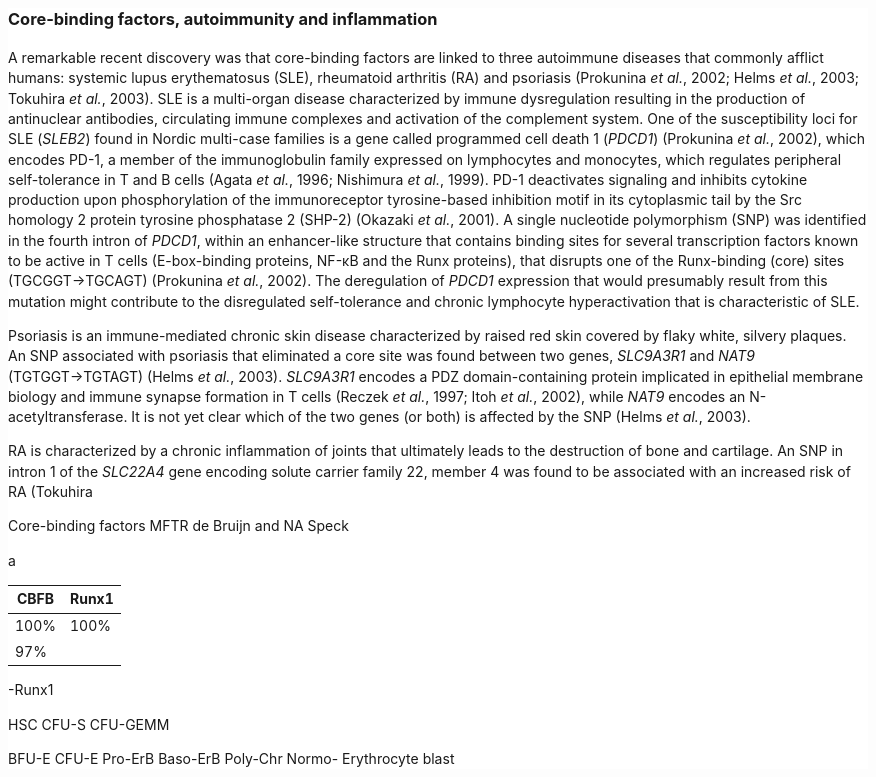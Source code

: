 ### Core-binding factors, autoimmunity and inflammation

A remarkable recent discovery was that core-binding factors are linked to three autoimmune diseases that commonly afflict humans: systemic lupus erythematosus (SLE), rheumatoid arthritis (RA) and psoriasis (Prokunina *et al.*, 2002; Helms *et al.*, 2003; Tokuhira *et al.*, 2003). SLE is a multi-organ disease characterized by immune dysregulation resulting in the production of antinuclear antibodies, circulating immune complexes and activation of the complement system. One of the susceptibility loci for SLE (*SLEB2*) found in Nordic multi-case families is a gene called programmed cell death 1 (*PDCD1*) (Prokunina *et al.*, 2002), which encodes PD-1, a member of the immunoglobulin family expressed on lymphocytes and monocytes, which regulates peripheral self-tolerance in T and B cells (Agata *et al.*, 1996; Nishimura *et al.*, 1999). PD-1 deactivates signaling and inhibits cytokine production upon phosphorylation of the immunoreceptor tyrosine-based inhibition motif in its cytoplasmic tail by the Src homology 2 protein tyrosine phosphatase 2 (SHP-2) (Okazaki *et al.*, 2001). A single nucleotide polymorphism (SNP) was identified in the fourth intron of *PDCD1*, within an enhancer-like structure that contains binding sites for several transcription factors known to be active in T cells (E-box-binding proteins, NF-κB and the Runx proteins), that disrupts one of the Runx-binding (core) sites (TGCGGT→TGCAGT) (Prokunina *et al.*, 2002). The deregulation of *PDCD1* expression that would presumably result from this mutation might contribute to the disregulated self-tolerance and chronic lymphocyte hyperactivation that is characteristic of SLE.

Psoriasis is an immune-mediated chronic skin disease characterized by raised red skin covered by flaky white, silvery plaques. An SNP associated with psoriasis that eliminated a core site was found between two genes, *SLC9A3R1* and *NAT9* (TGTGGT→TGTAGT) (Helms *et al.*, 2003). *SLC9A3R1* encodes a PDZ domain-containing protein implicated in epithelial membrane biology and immune synapse formation in T cells (Reczek *et al.*, 1997; Itoh *et al.*, 2002), while *NAT9* encodes an N-acetyltransferase. It is not yet clear which of the two genes (or both) is affected by the SNP (Helms *et al.*, 2003).

RA is characterized by a chronic inflammation of joints that ultimately leads to the destruction of bone and cartilage. An SNP in intron 1 of the *SLC22A4* gene encoding solute carrier family 22, member 4 was found to be associated with an increased risk of RA (Tokuhira

Core-binding factors
MFTR de Bruijn and NA Speck

a

| CBFB | Runx1 |
|------|-------|
| 100% | 100%  |
| 97%  |       |

-Runx1

HSC
CFU-S
CFU-GEMM

BFU-E
CFU-E
Pro-ErB
Baso-ErB
Poly-Chr
Normo-
Erythrocyte
blast

